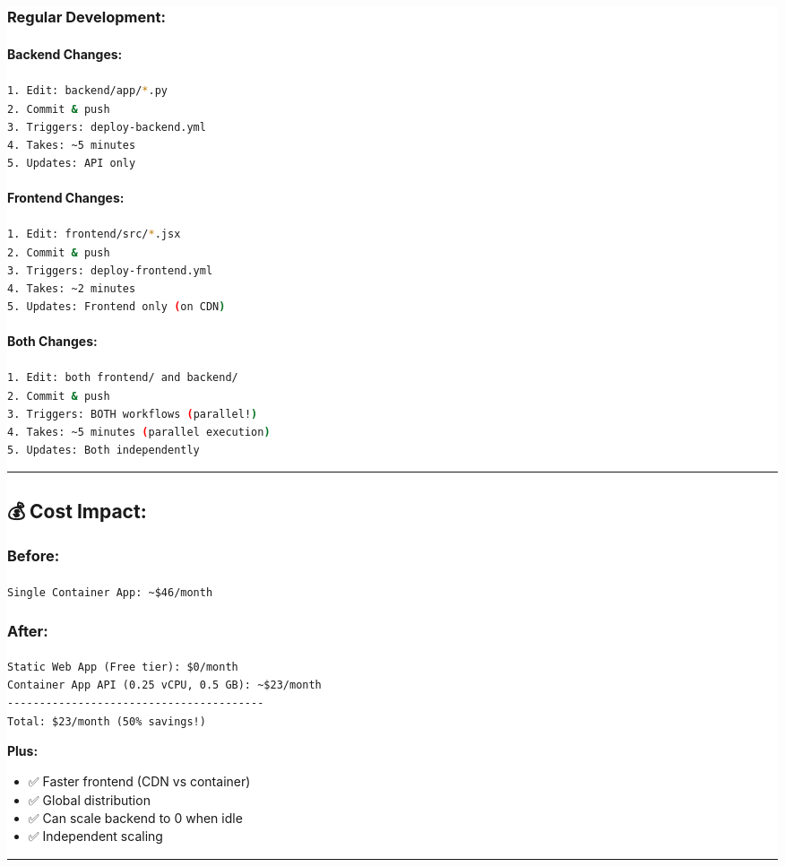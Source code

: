 ### **Regular Development:**

#### **Backend Changes:**
```bash
1. Edit: backend/app/*.py
2. Commit & push
3. Triggers: deploy-backend.yml
4. Takes: ~5 minutes
5. Updates: API only
```

#### **Frontend Changes:**
```bash
1. Edit: frontend/src/*.jsx
2. Commit & push
3. Triggers: deploy-frontend.yml
4. Takes: ~2 minutes
5. Updates: Frontend only (on CDN)
```

#### **Both Changes:**
```bash
1. Edit: both frontend/ and backend/
2. Commit & push
3. Triggers: BOTH workflows (parallel!)
4. Takes: ~5 minutes (parallel execution)
5. Updates: Both independently
```

---

## 💰 Cost Impact:

### **Before:**
```
Single Container App: ~$46/month
```

### **After:**
```
Static Web App (Free tier): $0/month
Container App API (0.25 vCPU, 0.5 GB): ~$23/month
----------------------------------------
Total: $23/month (50% savings!)
```

**Plus:**
- ✅ Faster frontend (CDN vs container)
- ✅ Global distribution
- ✅ Can scale backend to 0 when idle
- ✅ Independent scaling

---
